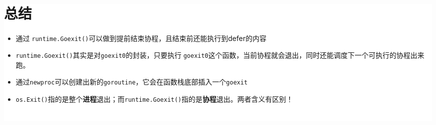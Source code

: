 # 总结

* 通过 `runtime.Goexit()`​可以做到提前结束协程，且结束前还能执行到defer的内容
* ​`runtime.Goexit()`​其实是对`goexit0`​的封装，只要执行 `goexit0`​这个函数，当前协程就会退出，同时还能调度下一个可执行的协程出来跑。

* 通过`newproc`​可以创建出新的`goroutine`​，它会在函数栈底部插入一个`goexit`​
* ​`os.Exit()`​ 指的是整个<span style="font-weight: bold;" data-type="strong">进程</span>退出；而`runtime.Goexit()`​指的是<span style="font-weight: bold;" data-type="strong">协程</span>退出。两者含义有区别！

‍
